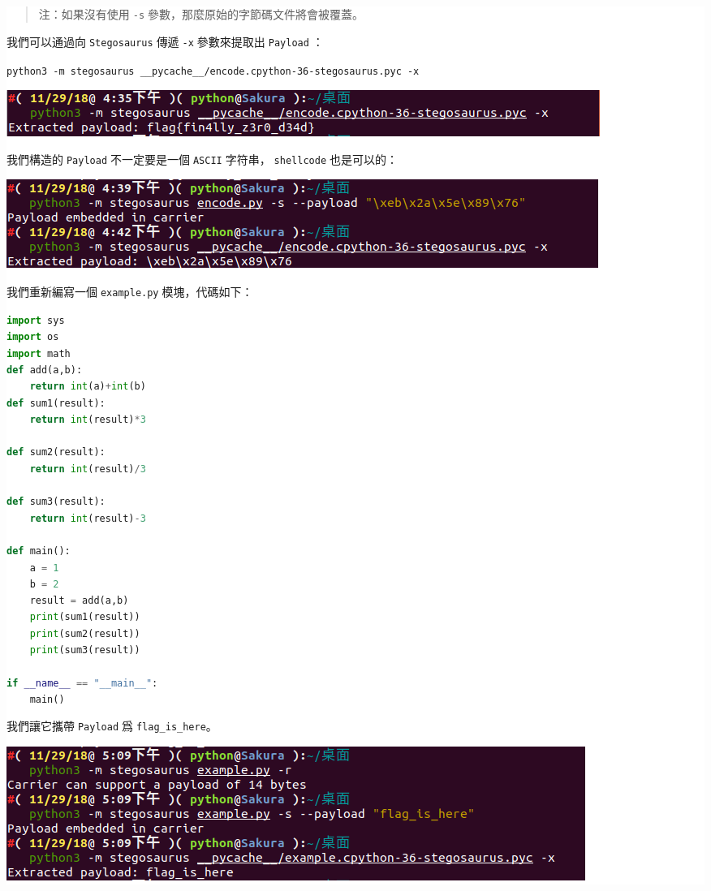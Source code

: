 > 注：如果沒有使用 `-s` 參數，那麼原始的字節碼文件將會被覆蓋。

我們可以通過向 `Stegosaurus` 傳遞 `-x` 參數來提取出 `Payload` ：

```shell
python3 -m stegosaurus __pycache__/encode.cpython-36-stegosaurus.pyc -x
```

![extract-payload](./figure/extract-payload.png)

我們構造的 `Payload` 不一定要是一個 `ASCII` 字符串， `shellcode` 也是可以的：

![payload-shellcode](./figure/payload-shellcode.png)

我們重新編寫一個 `example.py` 模塊，代碼如下：

```python
import sys
import os
import math
def add(a,b):
    return int(a)+int(b)
def sum1(result):
    return int(result)*3

def sum2(result):
    return int(result)/3

def sum3(result):
    return int(result)-3

def main():
    a = 1
    b = 2
    result = add(a,b)
    print(sum1(result))
    print(sum2(result))
    print(sum3(result))

if __name__ == "__main__":
    main()
```

我們讓它攜帶 `Payload` 爲 `flag_is_here`。

![example](./figure/example.png) 
